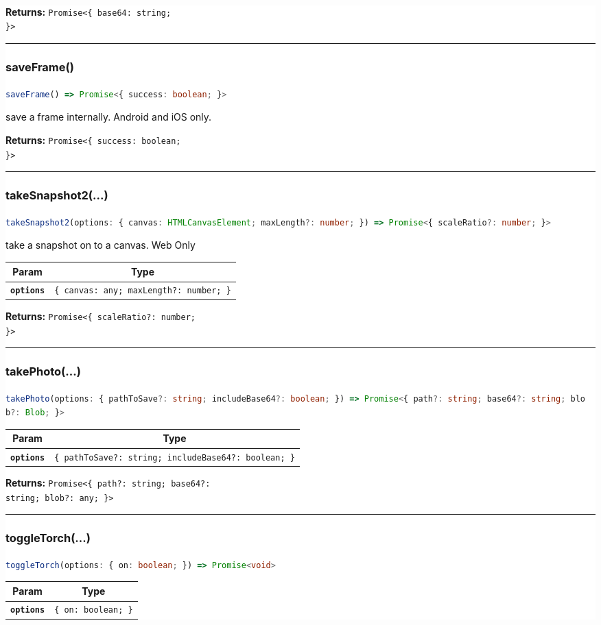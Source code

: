 **Returns:** <code>Promise&lt;{ base64: string; }&gt;</code>

--------------------


### saveFrame()

```typescript
saveFrame() => Promise<{ success: boolean; }>
```

save a frame internally. Android and iOS only.

**Returns:** <code>Promise&lt;{ success: boolean; }&gt;</code>

--------------------


### takeSnapshot2(...)

```typescript
takeSnapshot2(options: { canvas: HTMLCanvasElement; maxLength?: number; }) => Promise<{ scaleRatio?: number; }>
```

take a snapshot on to a canvas. Web Only

| Param         | Type                                              |
| ------------- | ------------------------------------------------- |
| **`options`** | <code>{ canvas: any; maxLength?: number; }</code> |

**Returns:** <code>Promise&lt;{ scaleRatio?: number; }&gt;</code>

--------------------


### takePhoto(...)

```typescript
takePhoto(options: { pathToSave?: string; includeBase64?: boolean; }) => Promise<{ path?: string; base64?: string; blob?: Blob; }>
```

| Param         | Type                                                           |
| ------------- | -------------------------------------------------------------- |
| **`options`** | <code>{ pathToSave?: string; includeBase64?: boolean; }</code> |

**Returns:** <code>Promise&lt;{ path?: string; base64?: string; blob?: any; }&gt;</code>

--------------------


### toggleTorch(...)

```typescript
toggleTorch(options: { on: boolean; }) => Promise<void>
```

| Param         | Type                          |
| ------------- | ----------------------------- |
| **`options`** | <code>{ on: boolean; }</code> |
